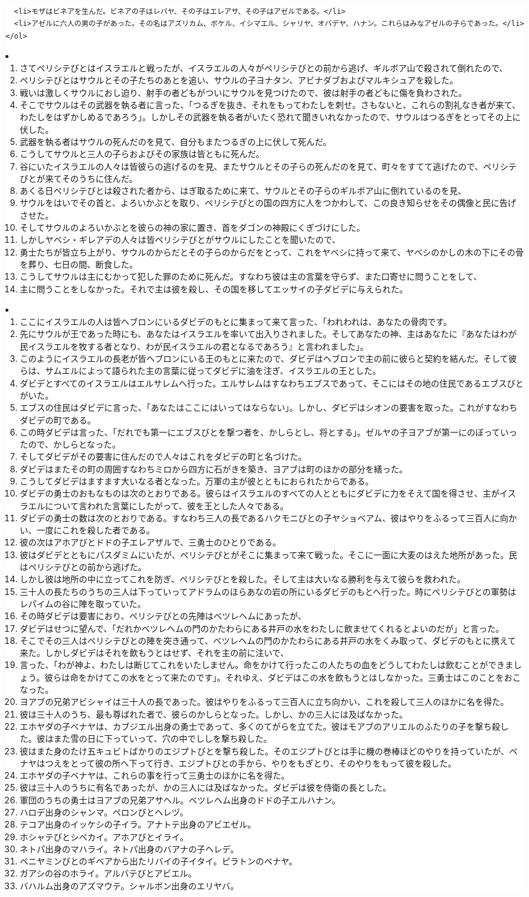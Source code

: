       <li>モザはビネアを生んだ。ビネアの子はレパヤ、その子はエレアサ、その子はアゼルである。</li>
      <li>アゼルに六人の男の子があった。その名はアズリカム、ボケル、イシマエル、シャリヤ、オバデヤ、ハナン。これらはみなアゼルの子らであった。</li>
    </ol>
  </li>
  <li>
    <ol>
      <li>さてペリシテびとはイスラエルと戦ったが、イスラエルの人々がペリシテびとの前から逃げ、ギルボア山で殺されて倒れたので、</li>
      <li>ペリシテびとはサウルとその子たちのあとを追い、サウルの子ヨナタン、アビナダブおよびマルキシュアを殺した。</li>
      <li>戦いは激しくサウルにおし迫り、射手の者どもがついにサウルを見つけたので、彼は射手の者どもに傷を負わされた。</li>
      <li>そこでサウルはその武器を執る者に言った、「つるぎを抜き、それをもってわたしを刺せ。さもないと、これらの割礼なき者が来て、わたしをはずかしめるであろう」。しかしその武器を執る者がいたく恐れて聞きいれなかったので、サウルはつるぎをとってその上に伏した。</li>
      <li>武器を執る者はサウルの死んだのを見て、自分もまたつるぎの上に伏して死んだ。</li>
      <li>こうしてサウルと三人の子らおよびその家族は皆ともに死んだ。</li>
      <li>谷にいたイスラエルの人々は皆彼らの逃げるのを見、またサウルとその子らの死んだのを見て、町々をすてて逃げたので、ペリシテびとが来てそのうちに住んだ。</li>
      <li>あくる日ペリシテびとは殺された者から、はぎ取るために来て、サウルとその子らのギルボア山に倒れているのを見、</li>
      <li>サウルをはいでその首と、よろいかぶとを取り、ペリシテびとの国の四方に人をつかわして、この良き知らせをその偶像と民に告げさせた。</li>
      <li>そしてサウルのよろいかぶとを彼らの神の家に置き、首をダゴンの神殿にくぎづけにした。</li>
      <li>しかしヤベシ・ギレアデの人々は皆ペリシテびとがサウルにしたことを聞いたので、</li>
      <li>勇士たちが皆立ち上がり、サウルのからだとその子らのからだをとって、これをヤベシに持って来て、ヤベシのかしの木の下にその骨を葬り、七日の間、断食した。</li>
      <li>こうしてサウルは主にむかって犯した罪のために死んだ。すなわち彼は主の言葉を守らず、また口寄せに問うことをして、</li>
      <li>主に問うことをしなかった。それで主は彼を殺し、その国を移してエッサイの子ダビデに与えられた。</li>
    </ol>
  </li>
  <li>
    <ol>
      <li>ここにイスラエルの人は皆ヘブロンにいるダビデのもとに集まって来て言った、「われわれは、あなたの骨肉です。</li>
      <li>先にサウルが王であった時にも、あなたはイスラエルを率いて出入りされました。そしてあなたの神、主はあなたに『あなたはわが民イスラエルを牧する者となり、わが民イスラエルの君となるであろう』と言われました」。</li>
      <li>このようにイスラエルの長老が皆ヘブロンにいる王のもとに来たので、ダビデはヘブロンで主の前に彼らと契約を結んだ。そして彼らは、サムエルによって語られた主の言葉に従ってダビデに油を注ぎ、イスラエルの王とした。</li>
      <li>ダビデとすべてのイスラエルはエルサレムへ行った。エルサレムはすなわちエブスであって、そこにはその地の住民であるエブスびとがいた。</li>
      <li>エブスの住民はダビデに言った、「あなたはここにはいってはならない」。しかし、ダビデはシオンの要害を取った。これがすなわちダビデの町である。</li>
      <li>この時ダビデは言った、「だれでも第一にエブスびとを撃つ者を、かしらとし、将とする」。ゼルヤの子ヨアブが第一にのぼっていったので、かしらとなった。</li>
      <li>そしてダビデがその要害に住んだので人々はこれをダビデの町と名づけた。</li>
      <li>ダビデはまたその町の周囲すなわちミロから四方に石がきを築き、ヨアブは町のほかの部分を繕った。</li>
      <li>こうしてダビデはますます大いなる者となった。万軍の主が彼とともにおられたからである。</li>
      <li>ダビデの勇士のおもなものは次のとおりである。彼らはイスラエルのすべての人とともにダビデに力をそえて国を得させ、主がイスラエルについて言われた言葉にしたがって、彼を王とした人々である。</li>
      <li>ダビデの勇士の数は次のとおりである。すなわち三人の長であるハクモニびとの子ヤショベアム、彼はやりをふるって三百人に向かい、一度にこれを殺した者である。</li>
      <li>彼の次はアホアびとドドの子エレアザルで、三勇士のひとりである。</li>
      <li>彼はダビデとともにパスダミムにいたが、ペリシテびとがそこに集まって来て戦った。そこに一面に大麦のはえた地所があった。民はペリシテびとの前から逃げた。</li>
      <li>しかし彼は地所の中に立ってこれを防ぎ、ペリシテびとを殺した。そして主は大いなる勝利を与えて彼らを救われた。</li>
      <li>三十人の長たちのうちの三人は下っていってアドラムのほらあなの岩の所にいるダビデのもとへ行った。時にペリシテびとの軍勢はレパイムの谷に陣を取っていた。</li>
      <li>その時ダビデは要害におり、ペリシテびとの先陣はベツレヘムにあったが、</li>
      <li>ダビデはせつに望んで、「だれかベツレヘムの門のかたわらにある井戸の水をわたしに飲ませてくれるとよいのだが」と言った。</li>
      <li>そこでその三人はペリシテびとの陣を突き通って、ベツレヘムの門のかたわらにある井戸の水をくみ取って、ダビデのもとに携えて来た。しかしダビデはそれを飲もうとはせず、それを主の前に注いで、</li>
      <li>言った、「わが神よ、わたしは断じてこれをいたしません。命をかけて行ったこの人たちの血をどうしてわたしは飲むことができましょう。彼らは命をかけてこの水をとって来たのです」。それゆえ、ダビデはこの水を飲もうとはしなかった。三勇士はこのことをおこなった。</li>
      <li>ヨアブの兄弟アビシャイは三十人の長であった。彼はやりをふるって三百人に立ち向かい、これを殺して三人のほかに名を得た。</li>
      <li>彼は三十人のうち、最も尊ばれた者で、彼らのかしらとなった。しかし、かの三人には及ばなかった。</li>
      <li>エホヤダの子ベナヤは、カブジエル出身の勇士であって、多くのてがらを立てた。彼はモアブのアリエルのふたりの子を撃ち殺した。彼はまた雪の日に下っていって、穴の中でししを撃ち殺した。</li>
      <li>彼はまた身のたけ五キュビトばかりのエジプトびとを撃ち殺した。そのエジプトびとは手に機の巻棒ほどのやりを持っていたが、ベナヤはつえをとって彼の所へ下って行き、エジプトびとの手から、やりをもぎとり、そのやりをもって彼を殺した。</li>
      <li>エホヤダの子ベナヤは、これらの事を行って三勇士のほかに名を得た。</li>
      <li>彼は三十人のうちに有名であったが、かの三人には及ばなかった。ダビデは彼を侍衛の長とした。</li>
      <li>軍団のうちの勇士はヨアブの兄弟アサヘル。ベツレヘム出身のドドの子エルハナン。</li>
      <li>ハロデ出身のシャンマ。ペロンびとヘレヅ。</li>
      <li>テコア出身のイッケシの子イラ。アナトテ出身のアビエゼル。</li>
      <li>ホシャテびとシベカイ。アホアびとイライ。</li>
      <li>ネトパ出身のマハライ。ネトパ出身のバアナの子ヘレデ。</li>
      <li>ベニヤミンびとのギベアから出たリバイの子イタイ。ピラトンのベナヤ。</li>
      <li>ガアシの谷のホライ。アルバテびとアビエル。</li>
      <li>バハルム出身のアズマウテ。シャルボン出身のエリヤバ。</li>